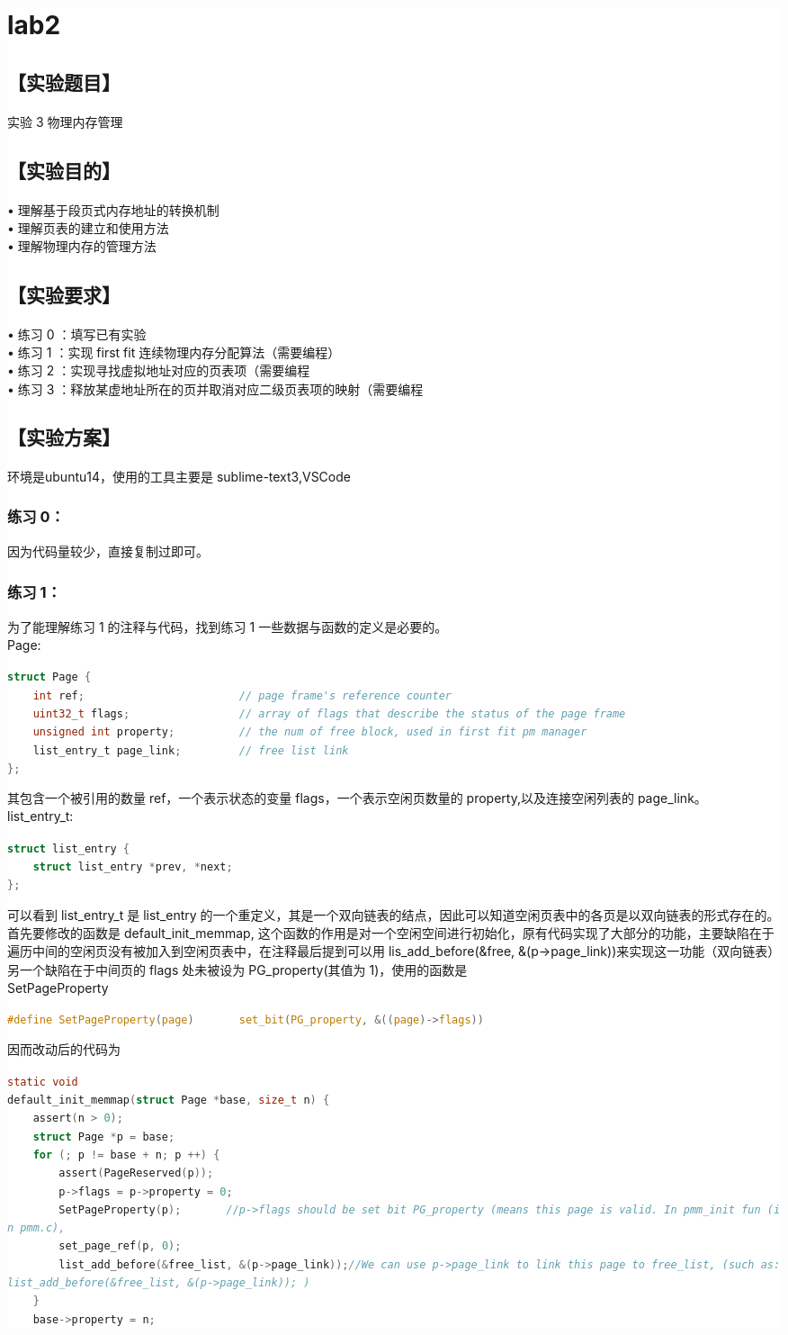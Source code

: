 # lab2
## 【实验题目】
实验 3 物理内存管理
## 【实验目的】
• 理解基于段页式内存地址的转换机制  
• 理解页表的建立和使用方法  
• 理解物理内存的管理方法  
## 【实验要求】
• 练习 0 ：填写已有实验  
• 练习 1 ：实现 first fit 连续物理内存分配算法（需要编程）  
• 练习 2 ：实现寻找虚拟地址对应的页表项（需要编程  
• 练习 3 ：释放某虚地址所在的页并取消对应二级页表项的映射（需要编程  
## 【实验方案】 
 环境是ubuntu14，使用的工具主要是 sublime-text3,VSCode  
### 练习 0：
因为代码量较少，直接复制过即可。 
### 练习 1： 
为了能理解练习 1 的注释与代码，找到练习 1 一些数据与函数的定义是必要的。   
Page: 
```c
struct Page {
    int ref;                        // page frame's reference counter
    uint32_t flags;                 // array of flags that describe the status of the page frame
    unsigned int property;          // the num of free block, used in first fit pm manager
    list_entry_t page_link;         // free list link
};
```
其包含一个被引用的数量 ref，一个表示状态的变量 flags，一个表示空闲页数量的 property,以及连接空闲列表的 page_link。   
list_entry_t: 
```c
struct list_entry {
    struct list_entry *prev, *next;
};	 
``` 
可以看到 list_entry_t 是 list_entry 的一个重定义，其是一个双向链表的结点，因此可以知道空闲页表中的各页是以双向链表的形式存在的。   
首先要修改的函数是 default_init_memmap, 这个函数的作用是对一个空闲空间进行初始化，原有代码实现了大部分的功能，主要缺陷在于遍历中间的空闲页没有被加入到空闲页表中，在注释最后提到可以用 lis_add_before(&free, &(p->page_link))来实现这一功能（双向链表） 另一个缺陷在于中间页的 flags 处未被设为 PG_property(其值为 1)，使用的函数是  
SetPageProperty 
```c
#define SetPageProperty(page)       set_bit(PG_property, &((page)->flags))
```
因而改动后的代码为  
```c
static void
default_init_memmap(struct Page *base, size_t n) {
    assert(n > 0);
    struct Page *p = base;
    for (; p != base + n; p ++) {
        assert(PageReserved(p));
        p->flags = p->property = 0;
		SetPageProperty(p);       //p->flags should be set bit PG_property (means this page is valid. In pmm_init fun (in pmm.c),
        set_page_ref(p, 0);
	    list_add_before(&free_list, &(p->page_link));//We can use p->page_link to link this page to free_list, (such as: list_add_before(&free_list, &(p->page_link)); )
    }
    base->property = n;
```
